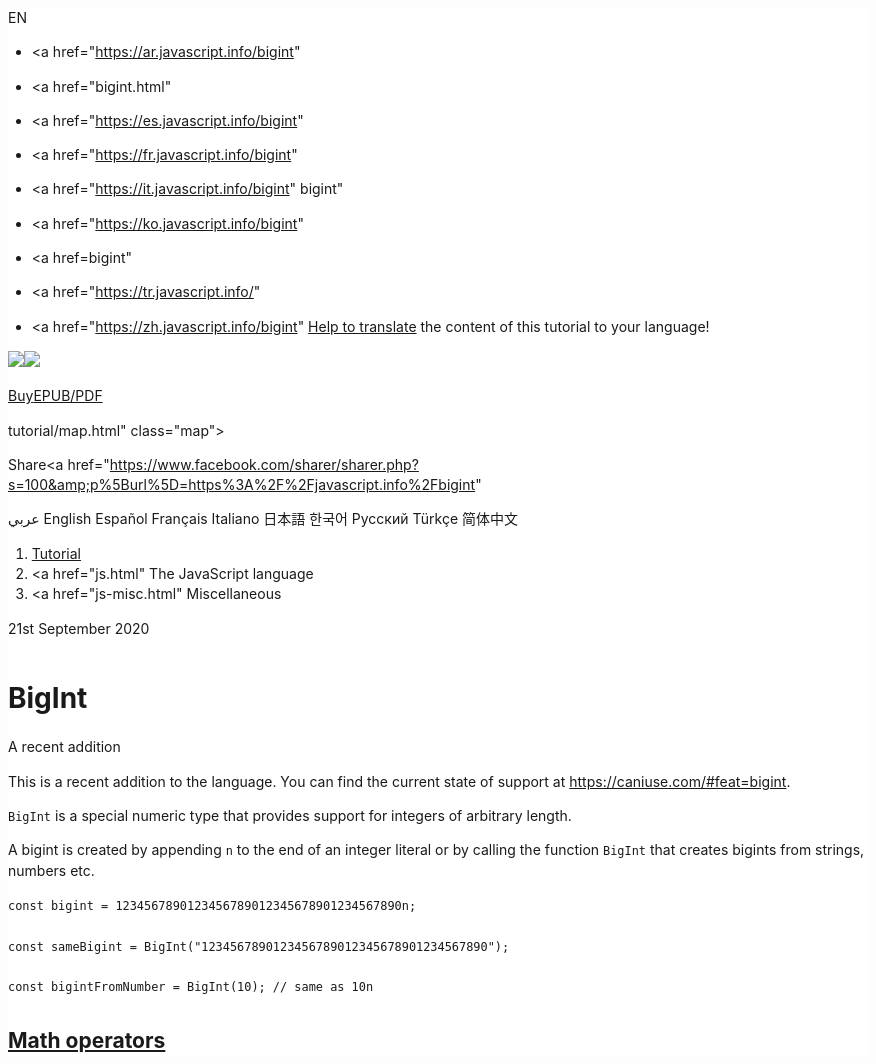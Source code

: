 EN

-   <a href="https://ar.javascript.info/bigint"
-   <a href="bigint.html"
-   <a href="https://es.javascript.info/bigint"
-   <a href="https://fr.javascript.info/bigint"
-   <a href="https://it.javascript.info/bigint"
    bigint"



-   <a href="https://ko.javascript.info/bigint"
-   <a href=bigint"
-   <a href="https://tr.javascript.info/"
-   <a href="https://zh.javascript.info/bigint"
    [Help to translate](translate.html) the content of this tutorial to your language!

<a href="index.html" class="sitetoolbar__link sitetoolbar__link_logo"><img src="img/sitetoolbar__logo_en.svg" class="sitetoolbar__logo sitetoolbar__logo_normal" width="200" /><img src="img/sitetoolbar__logo_small_en.svg" class="sitetoolbar__logo sitetoolbar__logo_small" width="70" /></a>

<a href="ebook.html" class="buy-book-button"><span class="buy-book-button__extra-text">Buy</span>EPUB/PDF</a>

tutorial/map.html" class="map">

<span class="share-icons__title">Share</span><a href="https://twitter.com/share?url=https%3A%2F%2Fjavascript.info%2Fbigint" class="share share_tw"></a><a href="https://www.facebook.com/sharer/sharer.php?s=100&amp;p%5Burl%5D=https%3A%2F%2Fjavascript.info%2Fbigint" </a>

عربي English Español Français Italiano 日本語 한국어 Русский Türkçe 简体中文

1.  <a href="index.html" class="breadcrumbs__link"><span class="breadcrumbs__hidden-text">Tutorial</span></a>
2.  <span id="breadcrumb-1"><a href="js.html" The JavaScript language</span></a></span>
3.  <span id="breadcrumb-2"><a href="js-misc.html" Miscellaneous</span></a></span>

21st September 2020

# BigInt

<span class="important__type">A recent addition</span>

This is a recent addition to the language. You can find the current state of support at <https://caniuse.com/#feat=bigint>.

`BigInt` is a special numeric type that provides support for integers of arbitrary length.

A bigint is created by appending `n` to the end of an integer literal or by calling the function `BigInt` that creates bigints from strings, numbers etc.

    const bigint = 1234567890123456789012345678901234567890n;

    const sameBigint = BigInt("1234567890123456789012345678901234567890");

    const bigintFromNumber = BigInt(10); // same as 10n

## <a href="bigint.html#math-operators" id="math-operators" class="main__anchor">Math operators</a>

